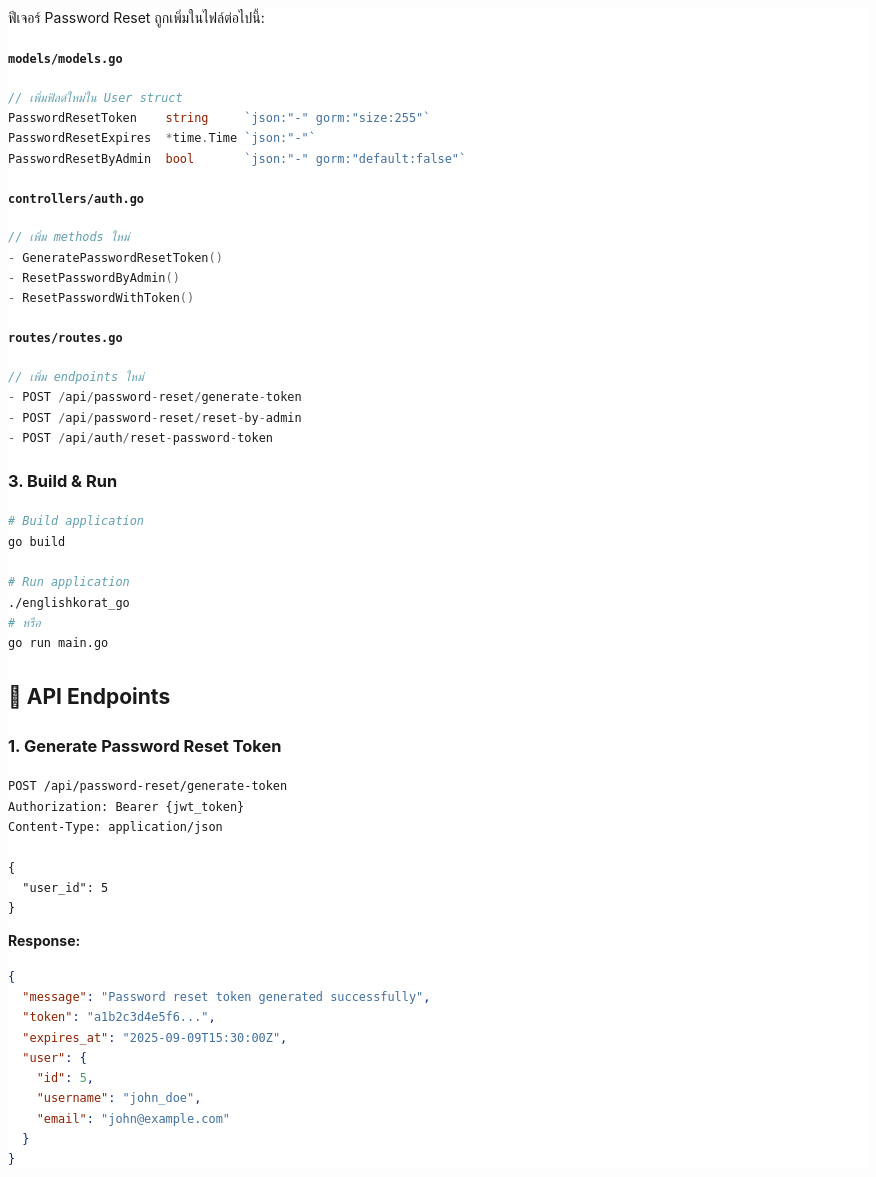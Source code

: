 ฟีเจอร์ Password Reset ถูกเพิ่มในไฟล์ต่อไปนี้:

#### `models/models.go`
```go
// เพิ่มฟิลด์ใหม่ใน User struct
PasswordResetToken    string     `json:"-" gorm:"size:255"`
PasswordResetExpires  *time.Time `json:"-"`
PasswordResetByAdmin  bool       `json:"-" gorm:"default:false"`
```

#### `controllers/auth.go`
```go
// เพิ่ม methods ใหม่
- GeneratePasswordResetToken()
- ResetPasswordByAdmin()
- ResetPasswordWithToken()
```

#### `routes/routes.go`
```go
// เพิ่ม endpoints ใหม่
- POST /api/password-reset/generate-token
- POST /api/password-reset/reset-by-admin  
- POST /api/auth/reset-password-token
```

### 3. Build & Run

```bash
# Build application
go build

# Run application  
./englishkorat_go
# หรือ
go run main.go
```

## 📡 API Endpoints

### 1. Generate Password Reset Token
```http
POST /api/password-reset/generate-token
Authorization: Bearer {jwt_token}
Content-Type: application/json

{
  "user_id": 5
}
```

**Response:**
```json
{
  "message": "Password reset token generated successfully",
  "token": "a1b2c3d4e5f6...",
  "expires_at": "2025-09-09T15:30:00Z",
  "user": {
    "id": 5,
    "username": "john_doe",
    "email": "john@example.com"
  }
}
```
